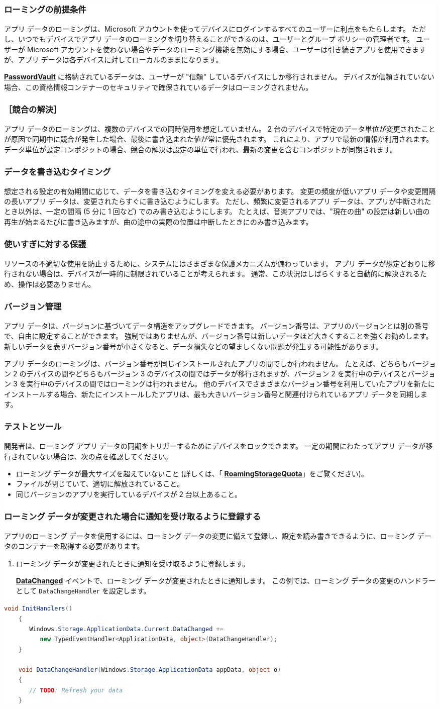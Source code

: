 ### <a name="roaming-pre-requisites"></a>ローミングの前提条件

アプリ データのローミングは、Microsoft アカウントを使ってデバイスにログインするすべてのユーザーに利点をもたらします。 ただし、いつでもデバイスでアプリ データのローミングを切り替えることができるのは、ユーザーとグループ ポリシーの管理者です。 ユーザーが Microsoft アカウントを使わない場合やデータのローミング機能を無効にする場合、ユーザーは引き続きアプリを使用できますが、アプリ データは各デバイスに対してローカルのままになります。

[  **PasswordVault**](/uwp/api/Windows.Security.Credentials.PasswordVault) に格納されているデータは、ユーザーが "信頼" しているデバイスにしか移行されません。 デバイスが信頼されていない場合、この資格情報コンテナーのセキュリティで確保されているデータはローミングされません。

### <a name="conflict-resolution"></a>［競合の解決］

アプリ データのローミングは、複数のデバイスでの同時使用を想定していません。 2 台のデバイスで特定のデータ単位が変更されたことが原因で同期中に競合が発生した場合、最後に書き込まれた値が常に優先されます。 これにより、アプリで最新の情報が利用されます。 データ単位が設定コンポジットの場合、競合の解決は設定の単位で行われ、最新の変更を含むコンポジットが同期されます。

### <a name="when-to-write-data"></a>データを書き込むタイミング

想定される設定の有効期間に応じて、データを書き込むタイミングを変える必要があります。 変更の頻度が低いアプリ データや変更間隔の長いアプリ データは、変更されたらすぐに書き込むようにします。 ただし、頻繁に変更されるアプリ データは、アプリが中断されたとき以外は、一定の間隔 (5 分に 1 回など) でのみ書き込むようにします。 たとえば、音楽アプリでは、"現在の曲" の設定は新しい曲の再生が始まるたびに書き込みますが、曲の途中の実際の位置は中断したときにのみ書き込みます。

### <a name="excessive-usage-protection"></a>使いすぎに対する保護

リソースの不適切な使用を防止するために、システムにはさまざまな保護メカニズムが備わっています。 アプリ データが想定どおりに移行されない場合は、デバイスが一時的に制限されていることが考えられます。 通常、この状況はしばらくすると自動的に解決されるため、操作は必要ありません。

### <a name="versioning"></a>バージョン管理

アプリ データは、バージョンに基づいてデータ構造をアップグレードできます。 バージョン番号は、アプリのバージョンとは別の番号で、自由に設定することができます。 強制ではありませんが、バージョン番号は新しいデータほど大きくすることを強くお勧めします。新しいデータを表すバージョン番号が小さくなると、データ損失などの望ましくない問題が発生する可能性があります。

アプリ データのローミングは、バージョン番号が同じインストールされたアプリの間でしか行われません。 たとえば、どちらもバージョン 2 のデバイスの間やどちらもバージョン 3 のデバイスの間ではデータが移行されますが、バージョン 2 を実行中のデバイスとバージョン 3 を実行中のデバイスの間ではローミングは行われません。 他のデバイスでさまざまなバージョン番号を利用していたアプリを新たにインストールする場合、新たにインストールしたアプリは、最も大きいバージョン番号と関連付けられているアプリ データを同期します。

### <a name="testing-and-tools"></a>テストとツール

開発者は、ローミング アプリ データの同期をトリガーするためにデバイスをロックできます。 一定の期間にわたってアプリ データが移行されていない場合は、次の点を確認してください。

- ローミング データが最大サイズを超えていないこと (詳しくは、「 [**RoamingStorageQuota**](/uwp/api/windows.storage.applicationdata.roamingstoragequota)」をご覧ください)。
- ファイルが閉じていて、適切に解放されていること。
- 同じバージョンのアプリを実行しているデバイスが 2 台以上あること。


### <a name="register-to-receive-notification-when-roaming-data-changes"></a>ローミング データが変更された場合に通知を受け取るように登録する

アプリのローミング データを使用するには、ローミング データの変更に備えて登録し、設定を読み書きできるように、ローミング データのコンテナーを取得する必要があります。

1.  ローミング データが変更されたときに通知を受け取るように登録します。

    [  **DataChanged**](/uwp/api/windows.storage.applicationdata.datachanged) イベントで、ローミング データが変更されたときに通知します。 この例では、ローミング データの変更のハンドラーとして `DataChangeHandler` を設定します。

```csharp
void InitHandlers()
    {
       Windows.Storage.ApplicationData.Current.DataChanged += 
          new TypedEventHandler<ApplicationData, object>(DataChangeHandler);
    }

    void DataChangeHandler(Windows.Storage.ApplicationData appData, object o)
    {
       // TODO: Refresh your data
    }
```

